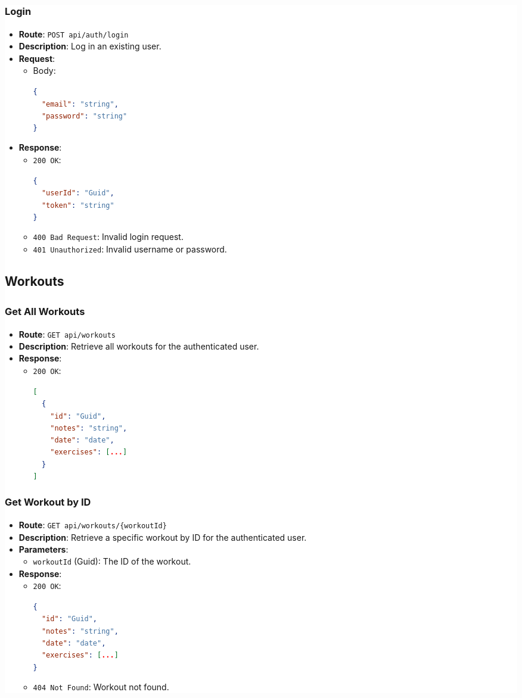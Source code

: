 ### Login

- **Route**: `POST api/auth/login`
- **Description**: Log in an existing user.
- **Request**:
  - Body:
    ```json
    {
      "email": "string",
      "password": "string"
    }
    ```
- **Response**:
  - `200 OK`: 
    ```json
    {
      "userId": "Guid",
      "token": "string"
    }
    ```
  - `400 Bad Request`: Invalid login request.
  - `401 Unauthorized`: Invalid username or password.

## Workouts

### Get All Workouts

- **Route**: `GET api/workouts`
- **Description**: Retrieve all workouts for the authenticated user.
- **Response**:
  - `200 OK`: 
    ```json
    [
      {
        "id": "Guid",
        "notes": "string",
        "date": "date",
        "exercises": [...]
      }
    ]
    ```

### Get Workout by ID

- **Route**: `GET api/workouts/{workoutId}`
- **Description**: Retrieve a specific workout by ID for the authenticated user.
- **Parameters**:
  - `workoutId` (Guid): The ID of the workout.
- **Response**:
  - `200 OK`: 
    ```json
    {
      "id": "Guid",
      "notes": "string",
      "date": "date",
      "exercises": [...]
    }
    ```
  - `404 Not Found`: Workout not found.
